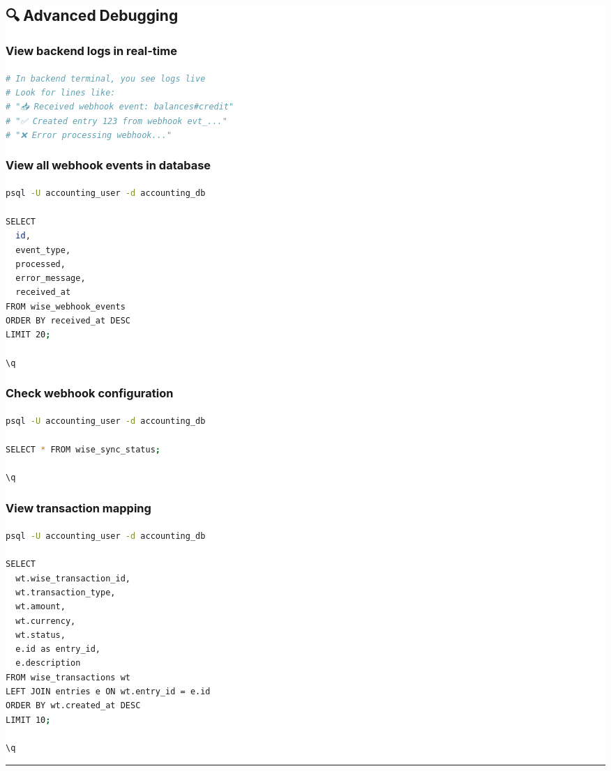 ## 🔍 Advanced Debugging

### View backend logs in real-time
```bash
# In backend terminal, you see logs live
# Look for lines like:
# "📥 Received webhook event: balances#credit"
# "✅ Created entry 123 from webhook evt_..."
# "❌ Error processing webhook..."
```

### View all webhook events in database
```bash
psql -U accounting_user -d accounting_db

SELECT
  id,
  event_type,
  processed,
  error_message,
  received_at
FROM wise_webhook_events
ORDER BY received_at DESC
LIMIT 20;

\q
```

### Check webhook configuration
```bash
psql -U accounting_user -d accounting_db

SELECT * FROM wise_sync_status;

\q
```

### View transaction mapping
```bash
psql -U accounting_user -d accounting_db

SELECT
  wt.wise_transaction_id,
  wt.transaction_type,
  wt.amount,
  wt.currency,
  wt.status,
  e.id as entry_id,
  e.description
FROM wise_transactions wt
LEFT JOIN entries e ON wt.entry_id = e.id
ORDER BY wt.created_at DESC
LIMIT 10;

\q
```

---